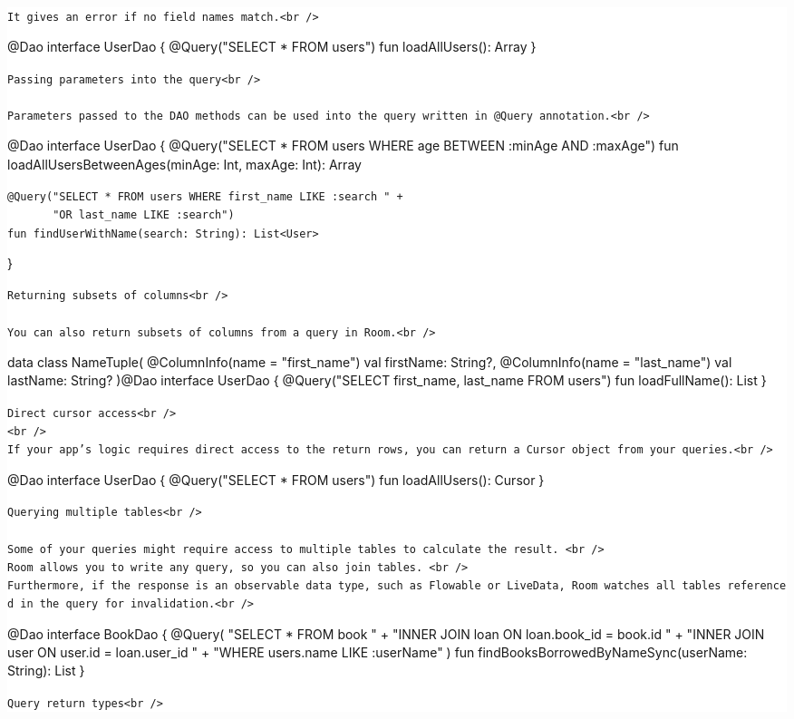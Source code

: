 ```
It gives an error if no field names match.<br />
  ```
@Dao
interface UserDao {
    @Query("SELECT * FROM users")
    fun loadAllUsers(): Array<User>
}
  ```
Passing parameters into the query<br />

Parameters passed to the DAO methods can be used into the query written in @Query annotation.<br />
```
@Dao
interface UserDao {
    @Query("SELECT * FROM users WHERE age BETWEEN :minAge AND :maxAge")
    fun loadAllUsersBetweenAges(minAge: Int, maxAge: Int): Array<User>

    @Query("SELECT * FROM users WHERE first_name LIKE :search " +
           "OR last_name LIKE :search")
    fun findUserWithName(search: String): List<User>
}
  ```
Returning subsets of columns<br />

You can also return subsets of columns from a query in Room.<br />
```
data class NameTuple(
    @ColumnInfo(name = "first_name") val firstName: String?,
    @ColumnInfo(name = "last_name") val lastName: String?
)@Dao
interface UserDao {
    @Query("SELECT first_name, last_name FROM users")
    fun loadFullName(): List<NameTuple>
}
  ```
Direct cursor access<br />
<br />
If your app’s logic requires direct access to the return rows, you can return a Cursor object from your queries.<br />
```
@Dao
interface UserDao {
    @Query("SELECT * FROM users")
    fun loadAllUsers(): Cursor
}
  ```
Querying multiple tables<br />

Some of your queries might require access to multiple tables to calculate the result. <br />
  Room allows you to write any query, so you can also join tables. <br />
  Furthermore, if the response is an observable data type, such as Flowable or LiveData, Room watches all tables referenced in the query for invalidation.<br />
```
@Dao
interface BookDao {
    @Query(
        "SELECT * FROM book " +
        "INNER JOIN loan ON loan.book_id = book.id " +
        "INNER JOIN user ON user.id = loan.user_id " +
        "WHERE users.name LIKE :userName"
    )
    fun findBooksBorrowedByNameSync(userName: String): List<Book>
}
```
Query return types<br />
```